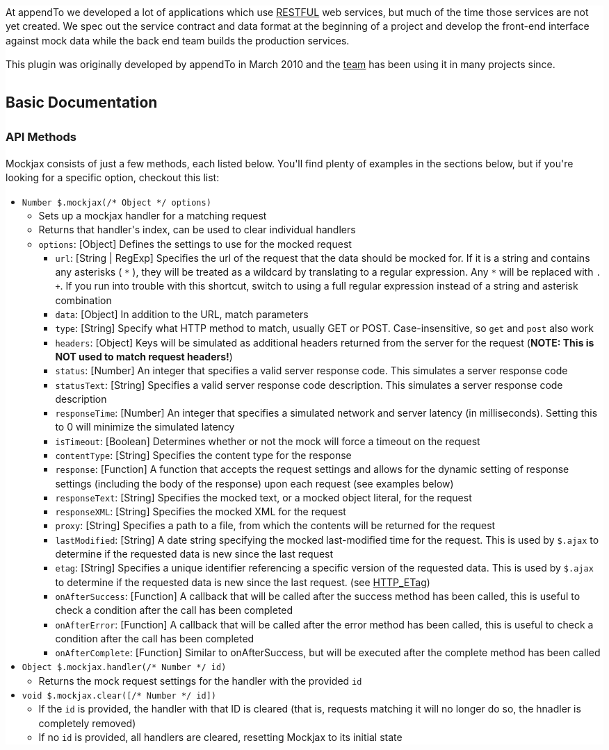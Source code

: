 At appendTo we developed a lot of applications which use
[RESTFUL](http://en.wikipedia.org/wiki/Representational_State_Transfer)
web services, but much of the time those services are not yet created. 
We spec out the service contract and data format at the beginning of a project 
and develop the front-end interface against mock data while the back end team 
builds the production services.

This plugin was originally developed by appendTo in March 2010 and the 
[team](http://twitter.com/appendto/team) has been using it in many projects since.


## Basic Documentation ##

### API Methods ###

Mockjax consists of just a few methods, each listed below. You'll find plenty of 
examples in the sections below, but if you're looking for a specific option,
checkout this list:

* `Number $.mockjax(/* Object */ options)`
  * Sets up a mockjax handler for a matching request
  * Returns that handler's index, can be used to clear individual handlers
  * `options`: [Object] Defines the settings to use for the mocked request
      * `url`: [String | RegExp] Specifies the url of the request that the data should be mocked for. If it is a string and contains any asterisks ( `*` ), they will be treated as a wildcard by translating to a regular expression. Any `*` will be replaced with `.+`. If you run into trouble with this shortcut, switch to using a full regular expression instead of a string and asterisk combination
      * `data`: [Object] In addition to the URL, match parameters
      * `type`: [String] Specify what HTTP method to match, usually GET or POST. Case-insensitive, so `get` and `post` also work
      * `headers`: [Object] Keys will be simulated as additional headers returned from the server for the request (**NOTE: This is NOT used to match request headers!**)
      * `status`: [Number] An integer that specifies a valid server response code. This simulates a server response code
      * `statusText`: [String] Specifies a valid server response code description. This simulates a server response code description
      * `responseTime`: [Number] An integer that specifies a simulated network and server latency (in milliseconds). Setting this to 0 will minimize the simulated latency
      * `isTimeout`: [Boolean] Determines whether or not the mock will force a timeout on the request
      * `contentType`: [String] Specifies the content type for the response
      * `response`: [Function] A function that accepts the request settings and allows for the dynamic setting of response settings (including the body of the response) upon each request (see examples below)
      * `responseText`: [String] Specifies the mocked text, or a mocked object literal, for the request
      * `responseXML`: [String] Specifies the mocked XML for the request
      * `proxy`: [String] Specifies a path to a file, from which the contents will be returned for the request
      * `lastModified`: [String] A date string specifying the mocked last-modified time for the request. This is used by `$.ajax` to determine if the requested data is new since the last request
      * `etag`: [String] Specifies a unique identifier referencing a specific version of the requested data. This is used by `$.ajax` to determine if the requested data is new since the last request. (see [HTTP_ETag](http://en.wikipedia.org/wiki/HTTP_ETag))
      * `onAfterSuccess`: [Function] A callback that will be called after the success method has been called, this is useful to check a condition after the call has been completed
      * `onAfterError`: [Function] A callback that will be called after the error method has been called, this is useful to check a condition after the call has been completed
      * `onAfterComplete`: [Function] Similar to onAfterSuccess, but will be executed after the complete method has been called
* `Object $.mockjax.handler(/* Number */ id)`
  * Returns the mock request settings for the handler with the provided `id`
* `void $.mockjax.clear([/* Number */ id])`
  * If the `id` is provided, the handler with that ID is cleared (that is, requests matching it will no longer do so, the hnadler is completely removed)
  * If no `id` is provided, all handlers are cleared, resetting Mockjax to its initial state